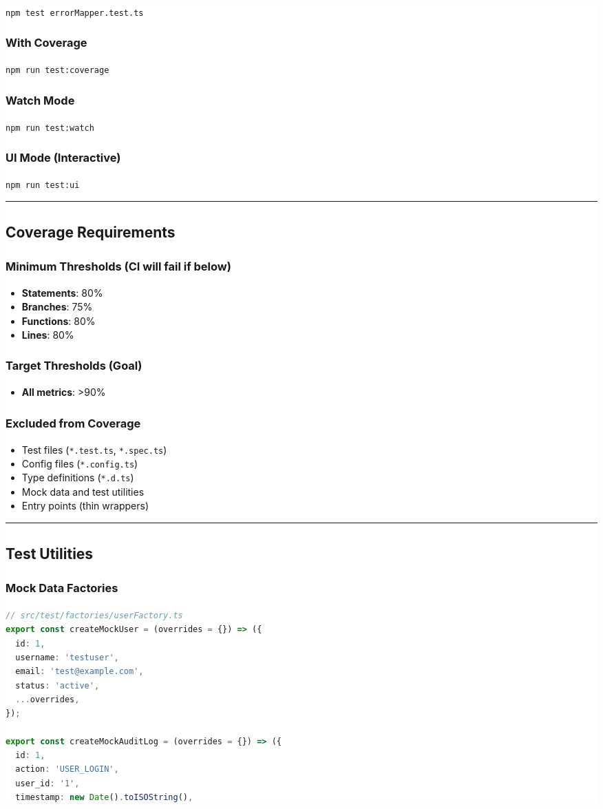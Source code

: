```bash
npm test errorMapper.test.ts
```

### With Coverage

```bash
npm run test:coverage
```

### Watch Mode

```bash
npm run test:watch
```

### UI Mode (Interactive)

```bash
npm run test:ui
```

---

## Coverage Requirements

### Minimum Thresholds (CI will fail if below)

- **Statements**: 80%
- **Branches**: 75%
- **Functions**: 80%
- **Lines**: 80%

### Target Thresholds (Goal)

- **All metrics**: >90%

### Excluded from Coverage

- Test files (`*.test.ts`, `*.spec.ts`)
- Config files (`*.config.ts`)
- Type definitions (`*.d.ts`)
- Mock data and test utilities
- Entry points (thin wrappers)

---

## Test Utilities

### Mock Data Factories

```typescript
// src/test/factories/userFactory.ts
export const createMockUser = (overrides = {}) => ({
  id: 1,
  username: 'testuser',
  email: 'test@example.com',
  status: 'active',
  ...overrides,
});

export const createMockAuditLog = (overrides = {}) => ({
  id: 1,
  action: 'USER_LOGIN',
  user_id: '1',
  timestamp: new Date().toISOString(),
```